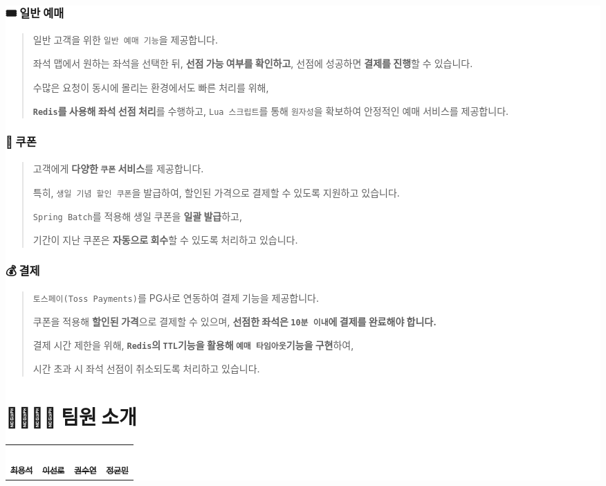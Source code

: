 ### 🎟️ 일반 예매

> 일반 고객을 위한 `일반 예매 기능`을 제공합니다.
>
>
> 좌석 맵에서 원하는 좌석을 선택한 뒤, **선점 가능 여부를 확인하고**, 선점에 성공하면 **결제를 진행**할 수 있습니다.
>
> 수많은 요청이 동시에 몰리는 환경에서도 빠른 처리를 위해,
>
> **`Redis`를 사용해 좌석 선점 처리**를 수행하고, `Lua 스크립트`를 통해 `원자성`을 확보하여 안정적인 예매 서비스를 제공합니다.
>

### 💌 쿠폰

> 고객에게 **다양한 `쿠폰` 서비스**를 제공합니다.
>
>
> 특히, `생일 기념 할인 쿠폰`을 발급하여, 할인된 가격으로 결제할 수 있도록 지원하고 있습니다.
>
> `Spring Batch`를 적용해 생일 쿠폰을 **일괄 발급**하고,
>
> 기간이 지난 쿠폰은 **자동으로 회수**할 수 있도록 처리하고 있습니다.
>

### 💰 결제

> `토스페이(Toss Payments)`를 PG사로 연동하여 결제 기능을 제공합니다.
>
>
> 쿠폰을 적용해 **할인된 가격**으로 결제할 수 있으며, **선점한 좌석은 `10분 이내`에 결제를 완료해야 합니다.**
>
> 결제 시간 제한을 위해, **`Redis`의 `TTL`기능을 활용해 `예매 타임아웃`기능을 구현**하여,
>
> 시간 초과 시 좌석 선점이 취소되도록 처리하고 있습니다.
>

# 👨‍👩‍👧‍👦‍ 팀원 소개

<table>
  <tbody>
    <tr>
      <td align="center"><a href="https://github.com/challduck">
      <img width=140px src="https://avatars.githubusercontent.com/u/123526228?v=4" alt=""/><br />
      <sub><b>최용석</b></sub></a><br /></td>
      <td align="center"><a href="https://github.com/Sunro1994">
      <img width=140px src="https://avatars.githubusercontent.com/u/132982907?v=4" alt=""/><br />
      <sub><b>이선로</b></sub></a><br /></td>
      <td align="center"><a href="https://github.com/ggumi030">
      <img width=140px src="https://avatars.githubusercontent.com/u/130031828?v=4" alt=""/><br />
      <sub><b>권수연</b></sub></a><br /></td>
      <td align="center"><a href="https://github.com/cnxw4570123">
      <img width=140px src="https://avatars.githubusercontent.com/u/96401835?v=4" alt=""/><br />
      <sub><b>정균민</b></sub></a><br /></td>
    </tr>
